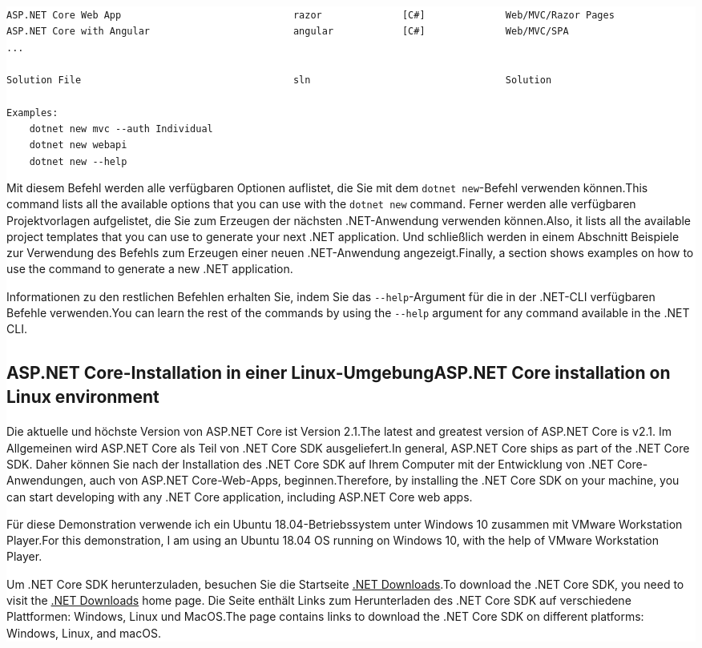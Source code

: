 ```console
ASP.NET Core Web App                              razor              [C#]              Web/MVC/Razor Pages
ASP.NET Core with Angular                         angular            [C#]              Web/MVC/SPA
...

Solution File                                     sln                                  Solution

Examples:
    dotnet new mvc --auth Individual
    dotnet new webapi
    dotnet new --help
```

<span data-ttu-id="7c3e5-161">Mit diesem Befehl werden alle verfügbaren Optionen auflistet, die Sie mit dem `dotnet new`-Befehl verwenden können.</span><span class="sxs-lookup"><span data-stu-id="7c3e5-161">This command lists all the available options that you can use with the `dotnet new` command.</span></span> <span data-ttu-id="7c3e5-162">Ferner werden alle verfügbaren Projektvorlagen aufgelistet, die Sie zum Erzeugen der nächsten .NET-Anwendung verwenden können.</span><span class="sxs-lookup"><span data-stu-id="7c3e5-162">Also, it lists all the available project templates that you can use to generate your next .NET application.</span></span> <span data-ttu-id="7c3e5-163">Und schließlich werden in einem Abschnitt Beispiele zur Verwendung des Befehls zum Erzeugen einer neuen .NET-Anwendung angezeigt.</span><span class="sxs-lookup"><span data-stu-id="7c3e5-163">Finally, a section shows examples on how to use the command to generate a new .NET application.</span></span>

<span data-ttu-id="7c3e5-164">Informationen zu den restlichen Befehlen erhalten Sie, indem Sie das `--help`-Argument für die in der .NET-CLI verfügbaren Befehle verwenden.</span><span class="sxs-lookup"><span data-stu-id="7c3e5-164">You can learn the rest of the commands by using the `--help` argument for any command available in the .NET CLI.</span></span>

## <a name="aspnet-core-installation-on-linux-environment"></a><span data-ttu-id="7c3e5-165">ASP.NET Core-Installation in einer Linux-Umgebung</span><span class="sxs-lookup"><span data-stu-id="7c3e5-165">ASP.NET Core installation on Linux environment</span></span>

<span data-ttu-id="7c3e5-166">Die aktuelle und höchste Version von ASP.NET Core ist Version 2.1.</span><span class="sxs-lookup"><span data-stu-id="7c3e5-166">The latest and greatest version of ASP.NET Core is v2.1.</span></span> <span data-ttu-id="7c3e5-167">Im Allgemeinen wird ASP.NET Core als Teil von .NET Core SDK ausgeliefert.</span><span class="sxs-lookup"><span data-stu-id="7c3e5-167">In general, ASP.NET Core ships as part of the .NET Core SDK.</span></span> <span data-ttu-id="7c3e5-168">Daher können Sie nach der Installation des .NET Core SDK auf Ihrem Computer mit der Entwicklung von .NET Core-Anwendungen, auch von ASP.NET Core-Web-Apps, beginnen.</span><span class="sxs-lookup"><span data-stu-id="7c3e5-168">Therefore, by installing the .NET Core SDK on your machine, you can start developing with any .NET Core application, including ASP.NET Core web apps.</span></span>

<span data-ttu-id="7c3e5-169">Für diese Demonstration verwende ich ein Ubuntu 18.04-Betriebssystem unter Windows 10 zusammen mit VMware Workstation Player.</span><span class="sxs-lookup"><span data-stu-id="7c3e5-169">For this demonstration, I am using an Ubuntu 18.04 OS running on Windows 10, with the help of VMware Workstation Player.</span></span>

<span data-ttu-id="7c3e5-170">Um .NET Core SDK herunterzuladen, besuchen Sie die Startseite [.NET Downloads](https://www.microsoft.com/net/download).</span><span class="sxs-lookup"><span data-stu-id="7c3e5-170">To download the .NET Core SDK, you need to visit the [.NET Downloads](https://www.microsoft.com/net/download) home page.</span></span> <span data-ttu-id="7c3e5-171">Die Seite enthält Links zum Herunterladen des .NET Core SDK auf verschiedene Plattformen: Windows, Linux und MacOS.</span><span class="sxs-lookup"><span data-stu-id="7c3e5-171">The page contains links to download the .NET Core SDK on different platforms: Windows, Linux, and macOS.</span></span>

